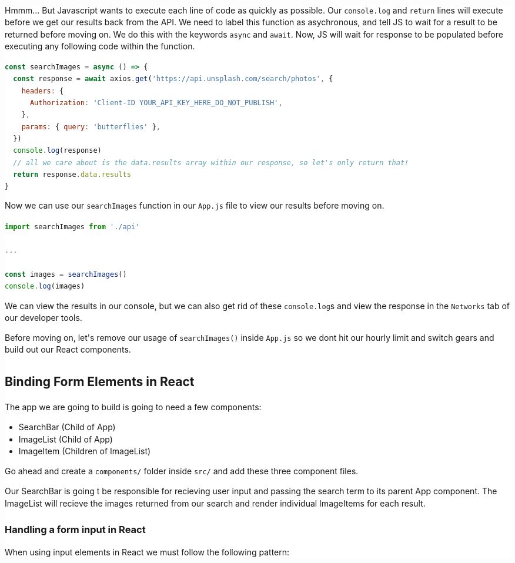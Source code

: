 Hmmm... But Javascript wants to execute each line of code as quickly as possible. Our `console.log` and `return` lines will execute before we get our results back from the API. We need to label this function as asychronous, and tell JS to wait for a result to be returned before moving on. We do this with the keywords `async` and `await`. Now, JS will wait for response to be populated before executing any following code within the function.

```js
const searchImages = async () => {
  const response = await axios.get('https://api.unsplash.com/search/photos', {
    headers: {
      Authorization: 'Client-ID YOUR_API_KEY_HERE_DO_NOT_PUBLISH',
    },
    params: { query: 'butterflies' },
  })
  console.log(response)
  // all we care about is the data.results array within our response, so let's only return that!
  return response.data.results
}
```

Now we can use our `searchImages` function in our `App.js` file to view our results before moving on.

```jsx
import searchImages from './api'

...

const images = searchImages()
console.log(images)
```

We can view the results in our console, but we can also get rid of these `console.log`s and view the response in the `Networks` tab of our developer tools.

Before moving on, let's remove our usage of `searchImages()` inside `App.js` so we dont hit our hourly limit and switch gears and build out our React components.

## Binding Form Elements in React

The app we are going to build is going to need a few components:

- SearchBar (Child of App)
- ImageList (Child of App)
- ImageItem (Children of ImageList)

Go ahead and create a `components/` folder inside `src/` and add these three component files.

Our SearchBar is going t be responsible for recieving user input and passing the search term to its parent App component. The ImageList will recieve the images returned from our search and render individual ImageItems for each result.

### Handling a form input in React

When using input elements in React we must follow the following pattern:
